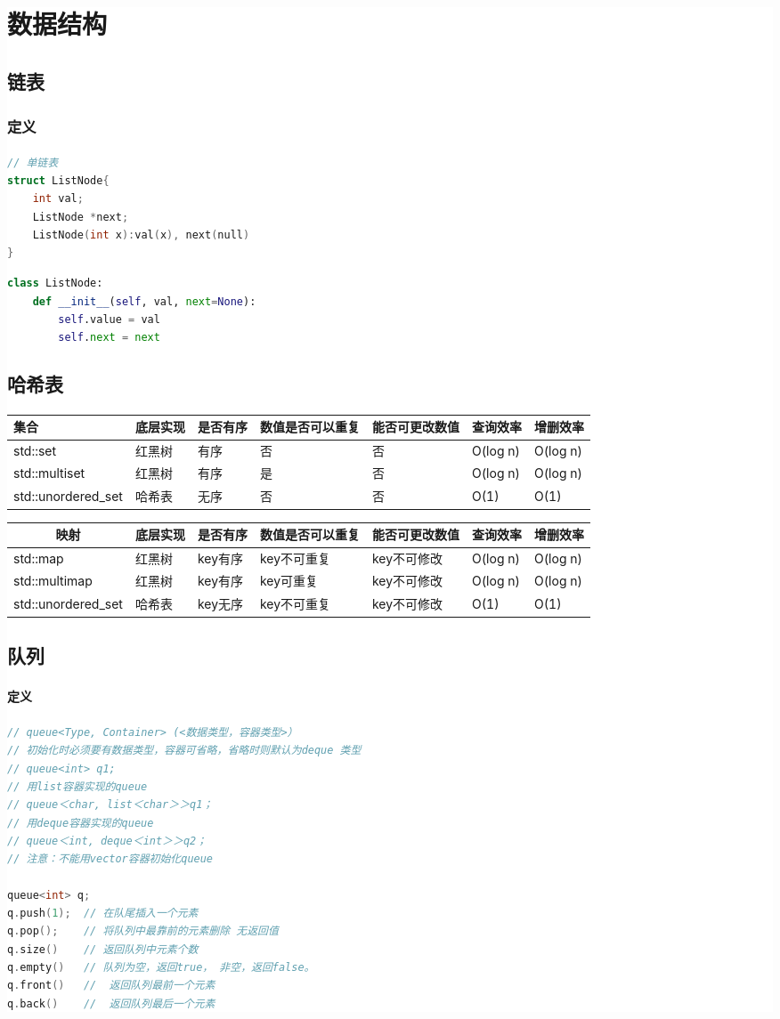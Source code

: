 # 数据结构

## 链表

### 定义

```C++
// 单链表
struct ListNode{
    int val;
    ListNode *next;
    ListNode(int x):val(x), next(null)
}
```

```python
class ListNode:
    def __init__(self, val, next=None):
        self.value = val
        self.next = next
```

## 哈希表

| 集合               | 底层实现 | 是否有序 | 数值是否可以重复 | 能否可更改数值 | 查询效率 | 增删效率 |
| :----------------- | :------- | :------- | ---------------- | -------------- | -------- | -------- |
| std::set           | 红黑树   | 有序     | 否               | 否             | O(log n) | O(log n) |
| std::multiset      | 红黑树   | 有序     | 是               | 否             | O(log n) | O(log n) |
| std::unordered_set | 哈希表   | 无序     | 否               | 否             | O(1)     | O(1)     |

| 映射               | 底层实现 | 是否有序 | 数值是否可以重复 | 能否可更改数值 | 查询效率 | 增删效率 |
| ------------------ | -------- | -------- | ---------------- | -------------- | -------- | -------- |
| std::map           | 红黑树   | key有序  | key不可重复      | key不可修改    | O(log n) | O(log n) |
| std::multimap      | 红黑树   | key有序  | key可重复        | key不可修改    | O(log n) | O(log n) |
| std::unordered_set | 哈希表   | key无序  | key不可重复      | key不可修改    | O(1)     | O(1)     |



## 队列

#### 定义

```C++
// queue<Type, Container> (<数据类型，容器类型>）
// 初始化时必须要有数据类型，容器可省略，省略时则默认为deque 类型
// queue<int> q1;
// 用list容器实现的queue 
// queue＜char, list＜char＞＞q1；
// 用deque容器实现的queue 
// queue＜int, deque＜int＞＞q2；
// 注意：不能用vector容器初始化queue

queue<int> q;
q.push(1);	// 在队尾插入一个元素
q.pop();	// 将队列中最靠前的元素删除 无返回值
q.size()	// 返回队列中元素个数
q.empty()	// 队列为空，返回true， 非空，返回false。
q.front()	//  返回队列最前一个元素
q.back()  	//  返回队列最后一个元素

```
